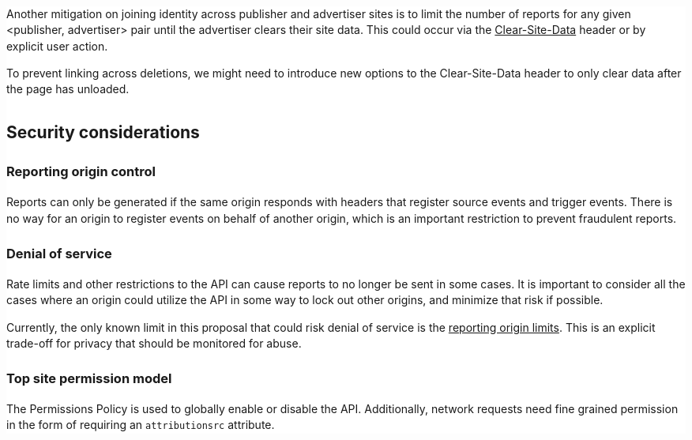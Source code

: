 Another mitigation on joining identity across publisher and advertiser sites is
to limit the number of reports for any given <publisher, advertiser> pair until
the advertiser clears their site data. This could occur via the
[Clear-Site-Data](https://developer.mozilla.org/en-US/docs/Web/HTTP/Headers/Clear-Site-Data)
header or by explicit user action.

To prevent linking across deletions, we might need to introduce new options to
the Clear-Site-Data header to only clear data after the page has unloaded.

## Security considerations

### Reporting origin control

Reports can only be generated if the same origin responds with headers that
register source events and trigger events. There is no way for an origin to
register events on behalf of another origin, which is an important restriction
to prevent fraudulent reports.

### Denial of service

Rate limits and other restrictions to the API can cause reports to no longer be
sent in some cases. It is important to consider all the cases where an origin
could utilize the API in some way to lock out other origins, and minimize that
risk if possible.

Currently, the only known limit in this proposal that could risk denial of
service is the [reporting origin limits](#reporting-origin-limits). This is an
explicit trade-off for privacy that should be monitored for abuse.

### Top site permission model

The Permissions Policy is used to globally enable or disable the API.
Additionally, network requests need fine grained permission in the form of
requiring an `attributionsrc` attribute.
